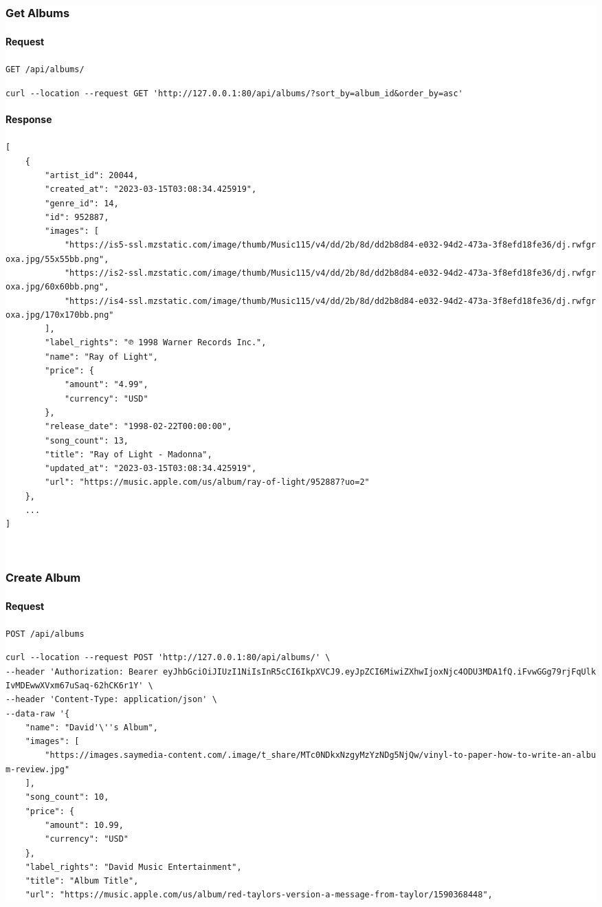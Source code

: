 
### Get Albums
#### Request
`GET /api/albums/`
```
curl --location --request GET 'http://127.0.0.1:80/api/albums/?sort_by=album_id&order_by=asc'
```
#### Response
```
[
    {
        "artist_id": 20044,
        "created_at": "2023-03-15T03:08:34.425919",
        "genre_id": 14,
        "id": 952887,
        "images": [
            "https://is5-ssl.mzstatic.com/image/thumb/Music115/v4/dd/2b/8d/dd2b8d84-e032-94d2-473a-3f8efd18fe36/dj.rwfgroxa.jpg/55x55bb.png",
            "https://is2-ssl.mzstatic.com/image/thumb/Music115/v4/dd/2b/8d/dd2b8d84-e032-94d2-473a-3f8efd18fe36/dj.rwfgroxa.jpg/60x60bb.png",
            "https://is4-ssl.mzstatic.com/image/thumb/Music115/v4/dd/2b/8d/dd2b8d84-e032-94d2-473a-3f8efd18fe36/dj.rwfgroxa.jpg/170x170bb.png"
        ],
        "label_rights": "℗ 1998 Warner Records Inc.",
        "name": "Ray of Light",
        "price": {
            "amount": "4.99",
            "currency": "USD"
        },
        "release_date": "1998-02-22T00:00:00",
        "song_count": 13,
        "title": "Ray of Light - Madonna",
        "updated_at": "2023-03-15T03:08:34.425919",
        "url": "https://music.apple.com/us/album/ray-of-light/952887?uo=2"
    },
    ...
]
```
<br/>


### Create Album
#### Request
`POST /api/albums`
```
curl --location --request POST 'http://127.0.0.1:80/api/albums/' \
--header 'Authorization: Bearer eyJhbGciOiJIUzI1NiIsInR5cCI6IkpXVCJ9.eyJpZCI6MiwiZXhwIjoxNjc4ODU3MDA1fQ.iFvwGGg79rjFqUlkIvMDEwwXVxm67uSaq-62hCK6r1Y' \
--header 'Content-Type: application/json' \
--data-raw '{
    "name": "David'\''s Album",
    "images": [
        "https://images.saymedia-content.com/.image/t_share/MTc0NDkxNzgyMzYzNDg5NjQw/vinyl-to-paper-how-to-write-an-album-review.jpg"
    ],
    "song_count": 10,
    "price": {
        "amount": 10.99,
        "currency": "USD"
    },
    "label_rights": "David Music Entertainment",
    "title": "Album Title",
    "url": "https://music.apple.com/us/album/red-taylors-version-a-message-from-taylor/1590368448",
```